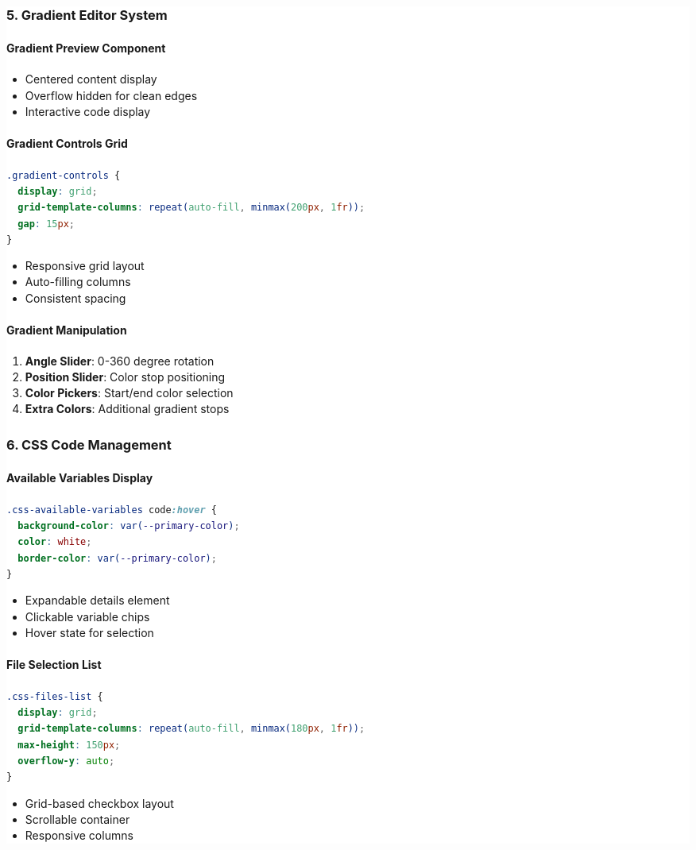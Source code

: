 ### 5. Gradient Editor System

#### Gradient Preview Component
- Centered content display
- Overflow hidden for clean edges
- Interactive code display

#### Gradient Controls Grid
```css
.gradient-controls {
  display: grid;
  grid-template-columns: repeat(auto-fill, minmax(200px, 1fr));
  gap: 15px;
}
```
- Responsive grid layout
- Auto-filling columns
- Consistent spacing

#### Gradient Manipulation
1. **Angle Slider**: 0-360 degree rotation
2. **Position Slider**: Color stop positioning
3. **Color Pickers**: Start/end color selection
4. **Extra Colors**: Additional gradient stops

### 6. CSS Code Management

#### Available Variables Display
```css
.css-available-variables code:hover {
  background-color: var(--primary-color);
  color: white;
  border-color: var(--primary-color);
}
```
- Expandable details element
- Clickable variable chips
- Hover state for selection

#### File Selection List
```css
.css-files-list {
  display: grid;
  grid-template-columns: repeat(auto-fill, minmax(180px, 1fr));
  max-height: 150px;
  overflow-y: auto;
}
```
- Grid-based checkbox layout
- Scrollable container
- Responsive columns
